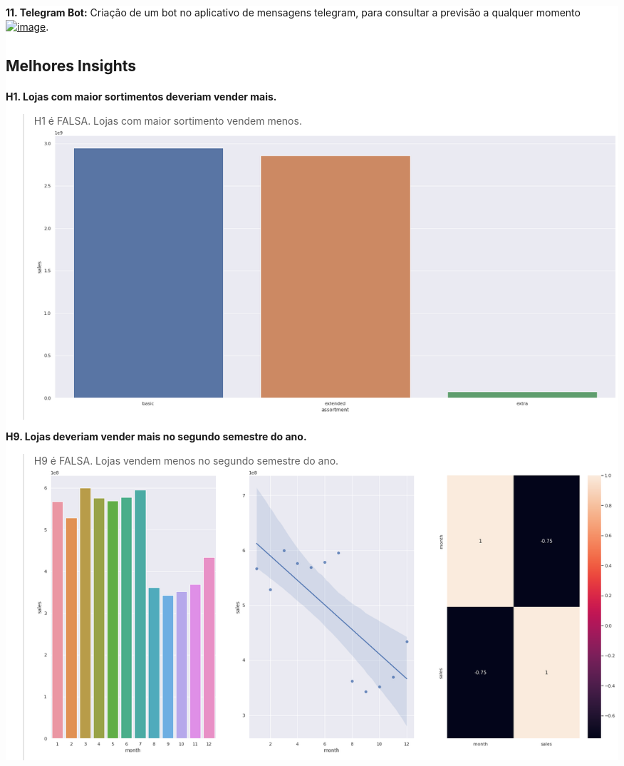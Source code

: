 **11. Telegram Bot:** Criação de um bot no aplicativo de mensagens telegram, para consultar a previsão a qualquer momento [![image](https://img.shields.io/badge/Telegram-2CA5E0?style=for-the-badge&logo=telegram&logoColor=white)](http://t.me/rossmannStoreSales_bot).


## Melhores Insights
**H1. Lojas com maior sortimentos deveriam vender mais.**
> H1 é FALSA. Lojas com maior sortimento vendem menos.
![hipotese_1](img/hipotese_1.png)


**H9. Lojas deveriam vender mais no segundo semestre do ano.**
> H9 é FALSA. Lojas vendem menos no segundo semestre do ano.
![hipotese_9](img/hipotese_9.png)
